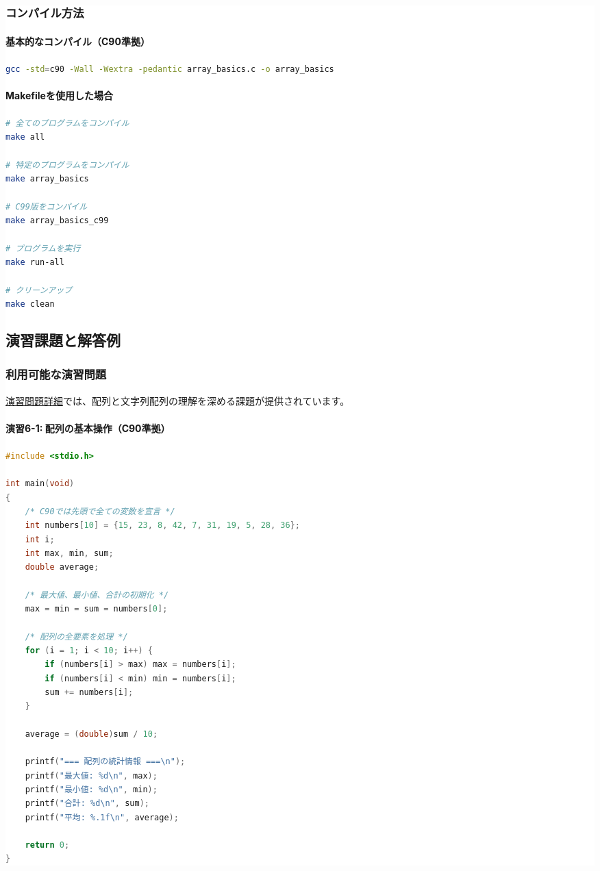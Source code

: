### コンパイル方法

#### 基本的なコンパイル（C90準拠）
```bash
gcc -std=c90 -Wall -Wextra -pedantic array_basics.c -o array_basics
```

#### Makefileを使用した場合
```bash
# 全てのプログラムをコンパイル
make all

# 特定のプログラムをコンパイル  
make array_basics

# C99版をコンパイル
make array_basics_c99

# プログラムを実行
make run-all

# クリーンアップ
make clean
```

## 演習課題と解答例

### 利用可能な演習問題
[演習問題詳細](exercises/README.md)では、配列と文字列配列の理解を深める課題が提供されています。

#### 演習6-1: 配列の基本操作（C90準拠）
```c
#include <stdio.h>

int main(void)
{
    /* C90では先頭で全ての変数を宣言 */
    int numbers[10] = {15, 23, 8, 42, 7, 31, 19, 5, 28, 36};
    int i;
    int max, min, sum;
    double average;
    
    /* 最大値、最小値、合計の初期化 */
    max = min = sum = numbers[0];
    
    /* 配列の全要素を処理 */
    for (i = 1; i < 10; i++) {
        if (numbers[i] > max) max = numbers[i];
        if (numbers[i] < min) min = numbers[i];
        sum += numbers[i];
    }
    
    average = (double)sum / 10;
    
    printf("=== 配列の統計情報 ===\n");
    printf("最大値: %d\n", max);
    printf("最小値: %d\n", min);
    printf("合計: %d\n", sum);
    printf("平均: %.1f\n", average);
    
    return 0;
}
```
